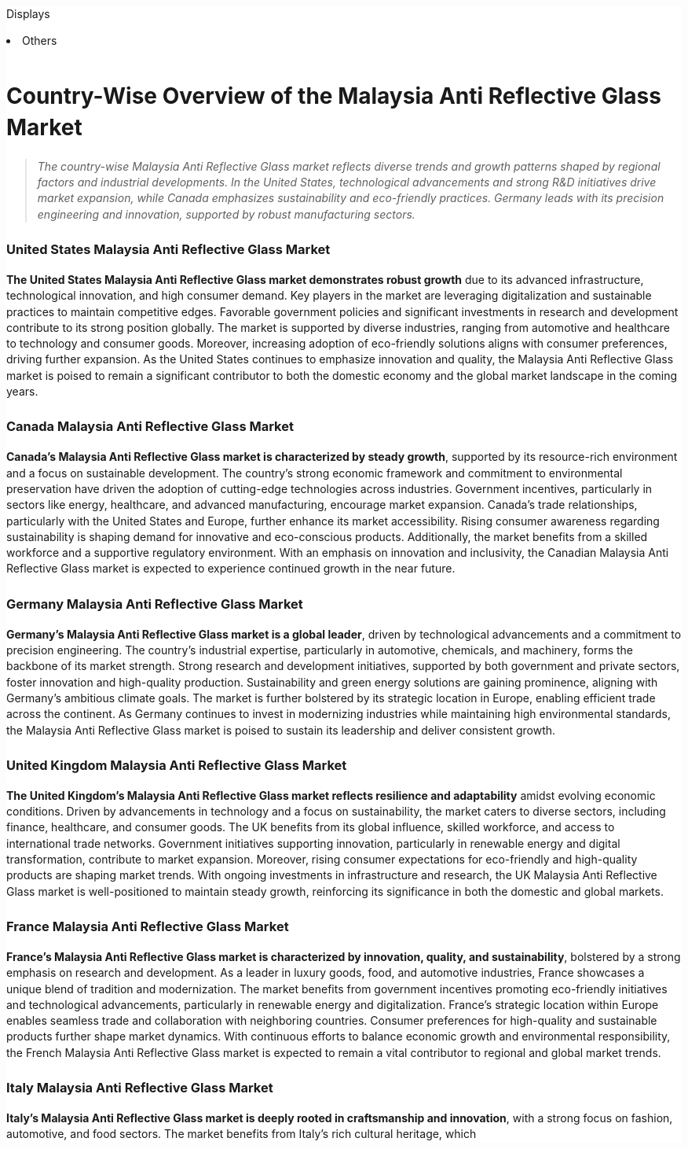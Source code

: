 Displays</li><li>Others</li></ul><h1><span class="">Country-Wise Overview of the Malaysia Anti Reflective Glass Market<br /></span></h1><blockquote><p><em><span class="">The country-wise Malaysia Anti Reflective Glass market reflects diverse trends and growth patterns shaped by regional factors and industrial developments. In the United States, technological advancements and strong R&amp;D initiatives drive market expansion, while Canada emphasizes sustainability and eco-friendly practices. Germany leads with its precision engineering and innovation, supported by robust manufacturing sectors.</span></em></p></blockquote><h3><strong>United States Malaysia Anti Reflective Glass Market</strong></h3><p><strong>The United States Malaysia Anti Reflective Glass market demonstrates robust growth</strong> due to its advanced infrastructure, technological innovation, and high consumer demand. Key players in the market are leveraging digitalization and sustainable practices to maintain competitive edges. Favorable government policies and significant investments in research and development contribute to its strong position globally. The market is supported by diverse industries, ranging from automotive and healthcare to technology and consumer goods. Moreover, increasing adoption of eco-friendly solutions aligns with consumer preferences, driving further expansion. As the United States continues to emphasize innovation and quality, the Malaysia Anti Reflective Glass market is poised to remain a significant contributor to both the domestic economy and the global market landscape in the coming years.</p><h3><strong>Canada Malaysia Anti Reflective Glass Market</strong></h3><p><strong>Canada&rsquo;s Malaysia Anti Reflective Glass market is characterized by steady growth</strong>, supported by its resource-rich environment and a focus on sustainable development. The country&rsquo;s strong economic framework and commitment to environmental preservation have driven the adoption of cutting-edge technologies across industries. Government incentives, particularly in sectors like energy, healthcare, and advanced manufacturing, encourage market expansion. Canada&rsquo;s trade relationships, particularly with the United States and Europe, further enhance its market accessibility. Rising consumer awareness regarding sustainability is shaping demand for innovative and eco-conscious products. Additionally, the market benefits from a skilled workforce and a supportive regulatory environment. With an emphasis on innovation and inclusivity, the Canadian Malaysia Anti Reflective Glass market is expected to experience continued growth in the near future.</p><h3><strong>Germany Malaysia Anti Reflective Glass Market</strong></h3><p><strong>Germany&rsquo;s Malaysia Anti Reflective Glass market is a global leader</strong>, driven by technological advancements and a commitment to precision engineering. The country&rsquo;s industrial expertise, particularly in automotive, chemicals, and machinery, forms the backbone of its market strength. Strong research and development initiatives, supported by both government and private sectors, foster innovation and high-quality production. Sustainability and green energy solutions are gaining prominence, aligning with Germany&rsquo;s ambitious climate goals. The market is further bolstered by its strategic location in Europe, enabling efficient trade across the continent. As Germany continues to invest in modernizing industries while maintaining high environmental standards, the Malaysia Anti Reflective Glass market is poised to sustain its leadership and deliver consistent growth.</p><h3><strong>United Kingdom Malaysia Anti Reflective Glass Market</strong></h3><p><strong>The United Kingdom&rsquo;s Malaysia Anti Reflective Glass market reflects resilience and adaptability</strong> amidst evolving economic conditions. Driven by advancements in technology and a focus on sustainability, the market caters to diverse sectors, including finance, healthcare, and consumer goods. The UK benefits from its global influence, skilled workforce, and access to international trade networks. Government initiatives supporting innovation, particularly in renewable energy and digital transformation, contribute to market expansion. Moreover, rising consumer expectations for eco-friendly and high-quality products are shaping market trends. With ongoing investments in infrastructure and research, the UK Malaysia Anti Reflective Glass market is well-positioned to maintain steady growth, reinforcing its significance in both the domestic and global markets.</p><h3><strong>France Malaysia Anti Reflective Glass Market</strong></h3><p><strong>France&rsquo;s Malaysia Anti Reflective Glass market is characterized by innovation, quality, and sustainability</strong>, bolstered by a strong emphasis on research and development. As a leader in luxury goods, food, and automotive industries, France showcases a unique blend of tradition and modernization. The market benefits from government incentives promoting eco-friendly initiatives and technological advancements, particularly in renewable energy and digitalization. France&rsquo;s strategic location within Europe enables seamless trade and collaboration with neighboring countries. Consumer preferences for high-quality and sustainable products further shape market dynamics. With continuous efforts to balance economic growth and environmental responsibility, the French Malaysia Anti Reflective Glass market is expected to remain a vital contributor to regional and global market trends.</p><h3><strong>Italy Malaysia Anti Reflective Glass Market</strong></h3><p><strong>Italy&rsquo;s Malaysia Anti Reflective Glass market is deeply rooted in craftsmanship and innovation</strong>, with a strong focus on fashion, automotive, and food sectors. The market benefits from Italy&rsquo;s rich cultural heritage, which